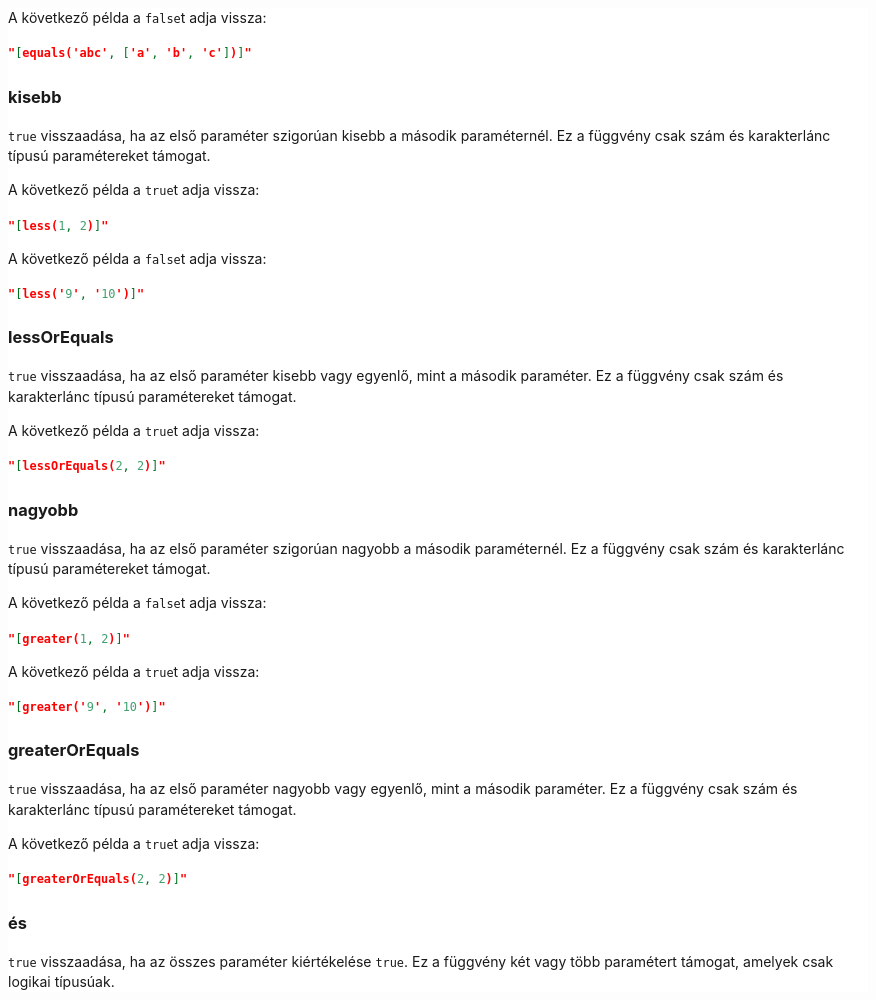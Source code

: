 A következő példa a `false`t adja vissza:

```json
"[equals('abc', ['a', 'b', 'c'])]"
```

### <a name="less"></a>kisebb
`true` visszaadása, ha az első paraméter szigorúan kisebb a második paraméternél. Ez a függvény csak szám és karakterlánc típusú paramétereket támogat.

A következő példa a `true`t adja vissza:

```json
"[less(1, 2)]"
```

A következő példa a `false`t adja vissza:

```json
"[less('9', '10')]"
```

### <a name="lessorequals"></a>lessOrEquals
`true` visszaadása, ha az első paraméter kisebb vagy egyenlő, mint a második paraméter. Ez a függvény csak szám és karakterlánc típusú paramétereket támogat.

A következő példa a `true`t adja vissza:

```json
"[lessOrEquals(2, 2)]"
```

### <a name="greater"></a>nagyobb
`true` visszaadása, ha az első paraméter szigorúan nagyobb a második paraméternél. Ez a függvény csak szám és karakterlánc típusú paramétereket támogat.

A következő példa a `false`t adja vissza:

```json
"[greater(1, 2)]"
```

A következő példa a `true`t adja vissza:

```json
"[greater('9', '10')]"
```

### <a name="greaterorequals"></a>greaterOrEquals
`true` visszaadása, ha az első paraméter nagyobb vagy egyenlő, mint a második paraméter. Ez a függvény csak szám és karakterlánc típusú paramétereket támogat.

A következő példa a `true`t adja vissza:

```json
"[greaterOrEquals(2, 2)]"
```

### <a name="and"></a>és
`true` visszaadása, ha az összes paraméter kiértékelése `true`. Ez a függvény két vagy több paramétert támogat, amelyek csak logikai típusúak.
